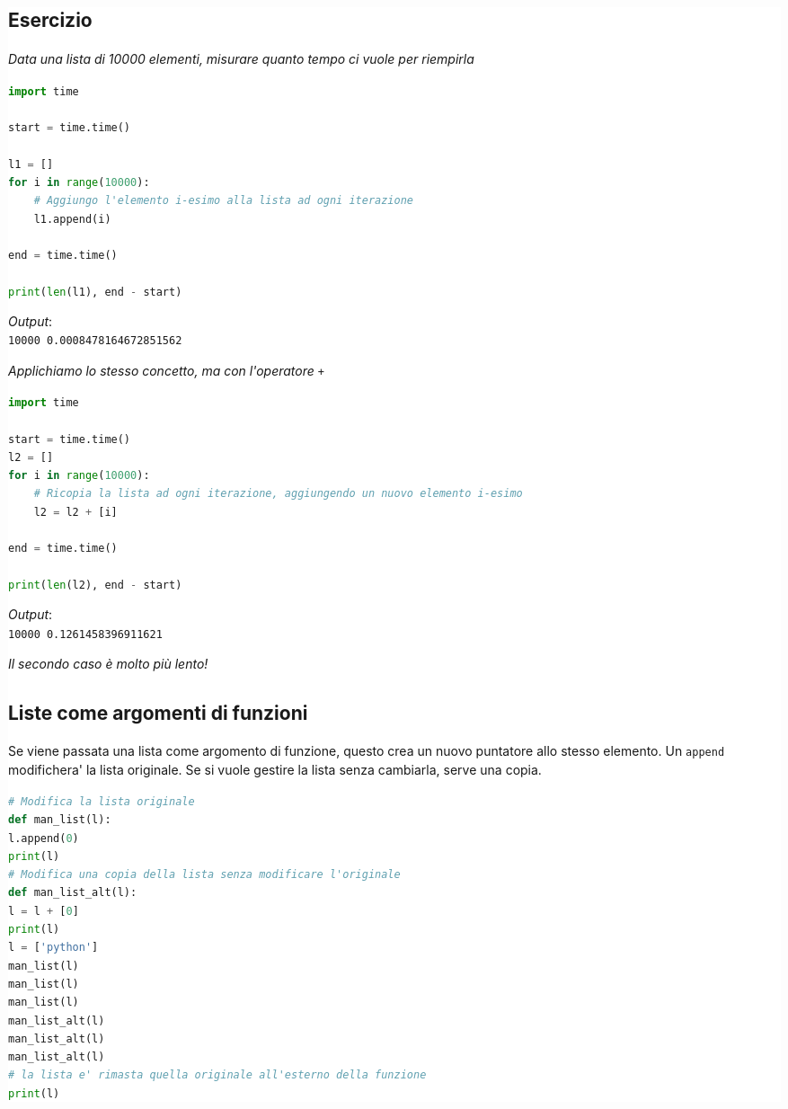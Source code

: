 
## Esercizio
*Data una lista di 10000 elementi, misurare quanto tempo ci vuole per riempirla*
```Python
import time

start = time.time()

l1 = []
for i in range(10000):
    # Aggiungo l'elemento i-esimo alla lista ad ogni iterazione
    l1.append(i)

end = time.time()

print(len(l1), end - start)
```
*Output*: <br>
`10000 0.0008478164672851562` 

*Applichiamo lo stesso concetto, ma con l'operatore `+`*
```Python
import time

start = time.time()
l2 = []
for i in range(10000):
    # Ricopia la lista ad ogni iterazione, aggiungendo un nuovo elemento i-esimo
    l2 = l2 + [i]

end = time.time()

print(len(l2), end - start)
```
*Output*: <br>
`10000 0.1261458396911621`

*Il secondo caso è molto più lento!*



## Liste come argomenti di funzioni
Se viene passata una lista come argomento di funzione, questo crea un nuovo puntatore allo stesso
elemento.
Un `append` modifichera' la lista originale. Se si vuole gestire la lista senza cambiarla, serve una copia.
```Python
# Modifica la lista originale
def man_list(l):
l.append(0)
print(l)
# Modifica una copia della lista senza modificare l'originale
def man_list_alt(l):
l = l + [0]
print(l)
l = ['python']
man_list(l)
man_list(l)
man_list(l)
man_list_alt(l)
man_list_alt(l)
man_list_alt(l)
# la lista e' rimasta quella originale all'esterno della funzione
print(l)
```